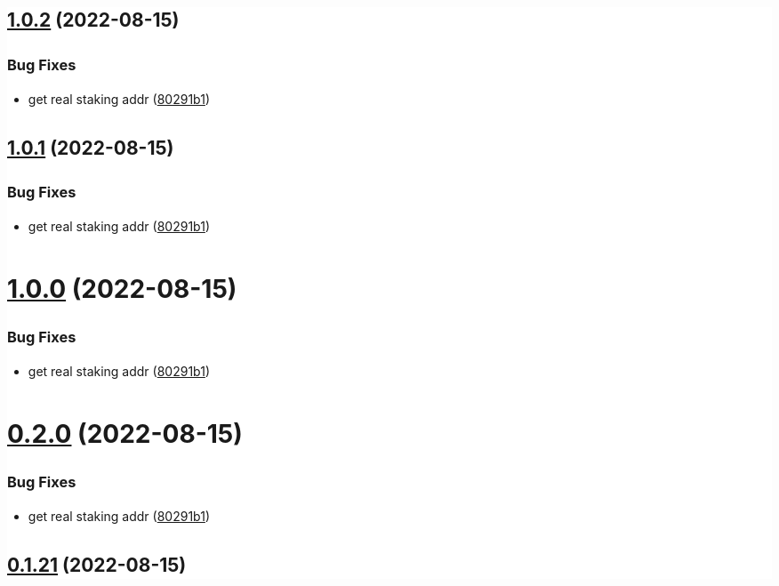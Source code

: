 



## [1.0.2](https://github.com/SundaeSwap-finance/wallet-react/compare/v0.1.12...v1.0.2) (2022-08-15)


### Bug Fixes

* get real staking addr ([80291b1](https://github.com/SundaeSwap-finance/wallet-react/commit/80291b1ff5534652ae26677cfc97ee5a7781337c))





## [1.0.1](https://github.com/SundaeSwap-finance/wallet-react/compare/v0.1.12...v1.0.1) (2022-08-15)


### Bug Fixes

* get real staking addr ([80291b1](https://github.com/SundaeSwap-finance/wallet-react/commit/80291b1ff5534652ae26677cfc97ee5a7781337c))





# [1.0.0](https://github.com/SundaeSwap-finance/wallet-react/compare/v0.1.12...v1.0.0) (2022-08-15)


### Bug Fixes

* get real staking addr ([80291b1](https://github.com/SundaeSwap-finance/wallet-react/commit/80291b1ff5534652ae26677cfc97ee5a7781337c))





# [0.2.0](https://github.com/SundaeSwap-finance/wallet-react/compare/v0.1.12...v0.2.0) (2022-08-15)


### Bug Fixes

* get real staking addr ([80291b1](https://github.com/SundaeSwap-finance/wallet-react/commit/80291b1ff5534652ae26677cfc97ee5a7781337c))





## [0.1.21](https://github.com/SundaeSwap-finance/wallet-react/compare/v0.1.12...v0.1.21) (2022-08-15)
